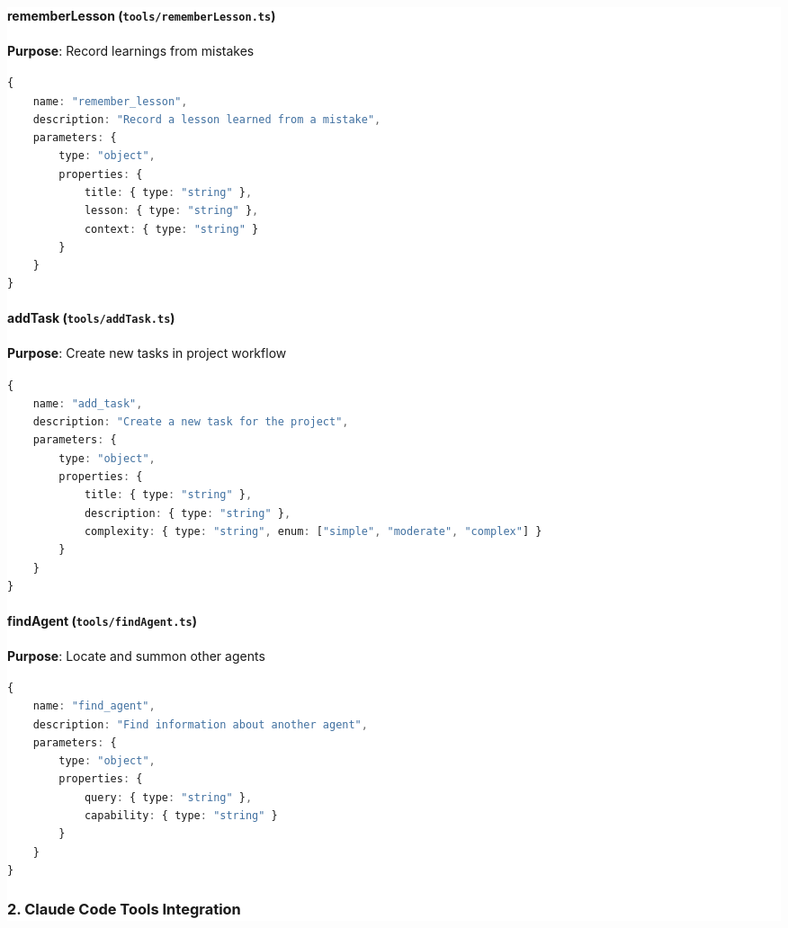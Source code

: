 #### rememberLesson (`tools/rememberLesson.ts`)
**Purpose**: Record learnings from mistakes
```typescript
{
    name: "remember_lesson",
    description: "Record a lesson learned from a mistake",
    parameters: {
        type: "object",
        properties: {
            title: { type: "string" },
            lesson: { type: "string" },
            context: { type: "string" }
        }
    }
}
```

#### addTask (`tools/addTask.ts`)
**Purpose**: Create new tasks in project workflow
```typescript
{
    name: "add_task",
    description: "Create a new task for the project",
    parameters: {
        type: "object",
        properties: {
            title: { type: "string" },
            description: { type: "string" },
            complexity: { type: "string", enum: ["simple", "moderate", "complex"] }
        }
    }
}
```

#### findAgent (`tools/findAgent.ts`)
**Purpose**: Locate and summon other agents
```typescript
{
    name: "find_agent",
    description: "Find information about another agent",
    parameters: {
        type: "object",
        properties: {
            query: { type: "string" },
            capability: { type: "string" }
        }
    }
}
```

### 2. Claude Code Tools Integration
